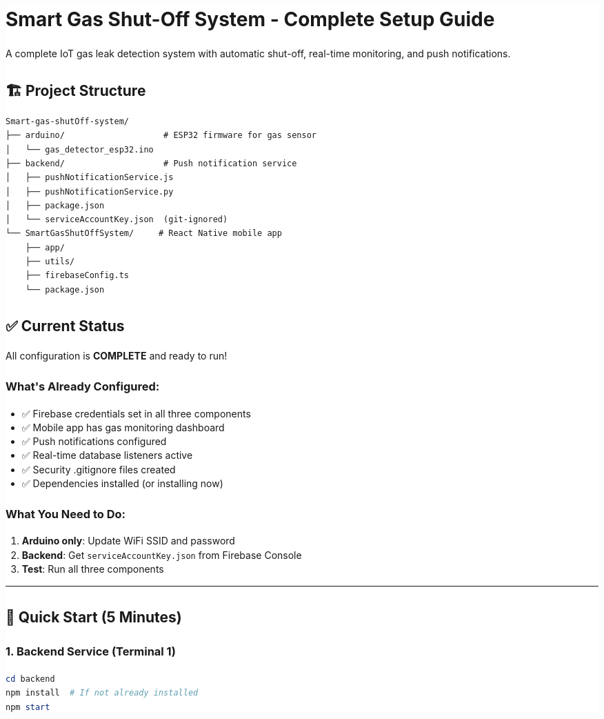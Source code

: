 # Smart Gas Shut-Off System - Complete Setup Guide

A complete IoT gas leak detection system with automatic shut-off, real-time monitoring, and push notifications.

## 🏗️ Project Structure

```
Smart-gas-shutOff-system/
├── arduino/                    # ESP32 firmware for gas sensor
│   └── gas_detector_esp32.ino
├── backend/                    # Push notification service
│   ├── pushNotificationService.js
│   ├── pushNotificationService.py
│   ├── package.json
│   └── serviceAccountKey.json  (git-ignored)
└── SmartGasShutOffSystem/     # React Native mobile app
    ├── app/
    ├── utils/
    ├── firebaseConfig.ts
    └── package.json
```

## ✅ Current Status

All configuration is **COMPLETE** and ready to run! 

### What's Already Configured:
- ✅ Firebase credentials set in all three components
- ✅ Mobile app has gas monitoring dashboard
- ✅ Push notifications configured
- ✅ Real-time database listeners active
- ✅ Security .gitignore files created
- ✅ Dependencies installed (or installing now)

### What You Need to Do:
1. **Arduino only**: Update WiFi SSID and password
2. **Backend**: Get `serviceAccountKey.json` from Firebase Console
3. **Test**: Run all three components

---

## 🚀 Quick Start (5 Minutes)

### 1. Backend Service (Terminal 1)

```powershell
cd backend
npm install  # If not already installed
npm start
```
